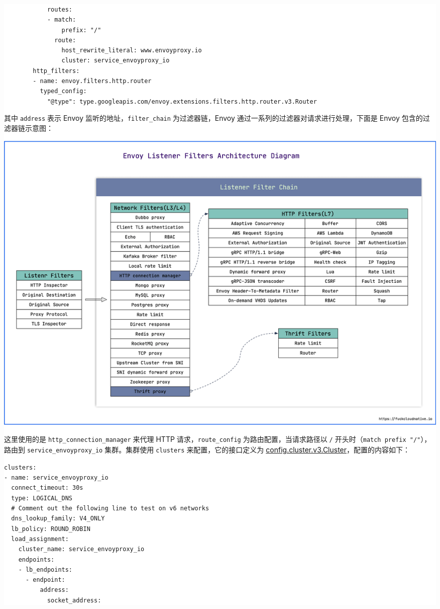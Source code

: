 ```
            routes:
            - match:
                prefix: "/"
              route:
                host_rewrite_literal: www.envoyproxy.io
                cluster: service_envoyproxy_io
        http_filters:
        - name: envoy.filters.http.router
          typed_config:
            "@type": type.googleapis.com/envoy.extensions.filters.http.router.v3.Router
```

其中 `address` 表示 Envoy 监听的地址，`filter_chain` 为过滤器链，Envoy 通过一系列的过滤器对请求进行处理，下面是 Envoy 包含的过滤器链示意图：

![](./images/envoy-filters.png)

这里使用的是 `http_connection_manager` 来代理 HTTP 请求，`route_config` 为路由配置，当请求路径以 `/` 开头时（`match prefix "/"`），路由到 `service_envoyproxy_io` 集群。集群使用 `clusters` 来配置，它的接口定义为 [config.cluster.v3.Cluster](https://www.envoyproxy.io/docs/envoy/latest/api-v3/config/cluster/v3/cluster.proto#envoy-v3-api-msg-config-cluster-v3-cluster)，配置的内容如下：

```
clusters:
- name: service_envoyproxy_io
  connect_timeout: 30s
  type: LOGICAL_DNS
  # Comment out the following line to test on v6 networks
  dns_lookup_family: V4_ONLY
  lb_policy: ROUND_ROBIN
  load_assignment:
    cluster_name: service_envoyproxy_io
    endpoints:
    - lb_endpoints:
      - endpoint:
          address:
            socket_address:
```